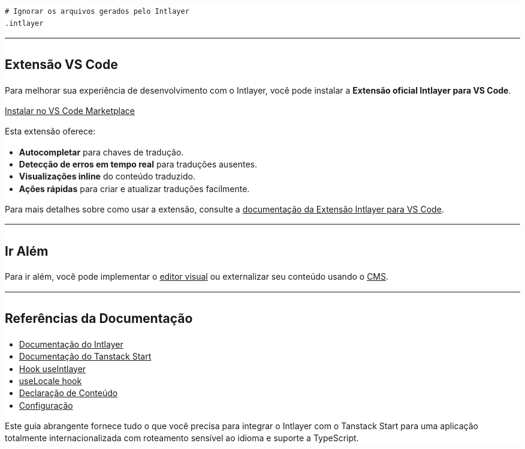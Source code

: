 ```plaintext fileName=".gitignore"
# Ignorar os arquivos gerados pelo Intlayer
.intlayer
```

---

## Extensão VS Code

Para melhorar sua experiência de desenvolvimento com o Intlayer, você pode instalar a **Extensão oficial Intlayer para VS Code**.

[Instalar no VS Code Marketplace](https://marketplace.visualstudio.com/items?itemName=intlayer.intlayer-vs-code-extension)

Esta extensão oferece:

- **Autocompletar** para chaves de tradução.
- **Detecção de erros em tempo real** para traduções ausentes.
- **Visualizações inline** do conteúdo traduzido.
- **Ações rápidas** para criar e atualizar traduções facilmente.

Para mais detalhes sobre como usar a extensão, consulte a [documentação da Extensão Intlayer para VS Code](https://intlayer.org/doc/vs-code-extension).

---

## Ir Além

Para ir além, você pode implementar o [editor visual](https://github.com/aymericzip/intlayer/blob/main/docs/docs/pt/intlayer_visual_editor.md) ou externalizar seu conteúdo usando o [CMS](https://github.com/aymericzip/intlayer/blob/main/docs/docs/pt/intlayer_CMS.md).

---

## Referências da Documentação

- [Documentação do Intlayer](https://intlayer.org)
- [Documentação do Tanstack Start](https://reactrouter.com/)
- [Hook useIntlayer](https://github.com/aymericzip/intlayer/blob/main/docs/docs/pt/packages/react-intlayer/useIntlayer.md)
- [useLocale hook](https://github.com/aymericzip/intlayer/blob/main/docs/docs/pt/packages/react-intlayer/useLocale.md)
- [Declaração de Conteúdo](https://github.com/aymericzip/intlayer/blob/main/docs/docs/pt/dictionary/get_started.md)
- [Configuração](https://github.com/aymericzip/intlayer/blob/main/docs/docs/pt/configuration.md)

Este guia abrangente fornece tudo o que você precisa para integrar o Intlayer com o Tanstack Start para uma aplicação totalmente internacionalizada com roteamento sensível ao idioma e suporte a TypeScript.
